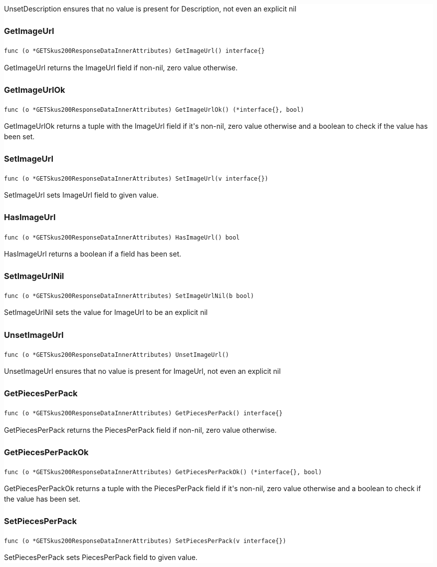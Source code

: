 UnsetDescription ensures that no value is present for Description, not even an explicit nil
### GetImageUrl

`func (o *GETSkus200ResponseDataInnerAttributes) GetImageUrl() interface{}`

GetImageUrl returns the ImageUrl field if non-nil, zero value otherwise.

### GetImageUrlOk

`func (o *GETSkus200ResponseDataInnerAttributes) GetImageUrlOk() (*interface{}, bool)`

GetImageUrlOk returns a tuple with the ImageUrl field if it's non-nil, zero value otherwise
and a boolean to check if the value has been set.

### SetImageUrl

`func (o *GETSkus200ResponseDataInnerAttributes) SetImageUrl(v interface{})`

SetImageUrl sets ImageUrl field to given value.

### HasImageUrl

`func (o *GETSkus200ResponseDataInnerAttributes) HasImageUrl() bool`

HasImageUrl returns a boolean if a field has been set.

### SetImageUrlNil

`func (o *GETSkus200ResponseDataInnerAttributes) SetImageUrlNil(b bool)`

 SetImageUrlNil sets the value for ImageUrl to be an explicit nil

### UnsetImageUrl
`func (o *GETSkus200ResponseDataInnerAttributes) UnsetImageUrl()`

UnsetImageUrl ensures that no value is present for ImageUrl, not even an explicit nil
### GetPiecesPerPack

`func (o *GETSkus200ResponseDataInnerAttributes) GetPiecesPerPack() interface{}`

GetPiecesPerPack returns the PiecesPerPack field if non-nil, zero value otherwise.

### GetPiecesPerPackOk

`func (o *GETSkus200ResponseDataInnerAttributes) GetPiecesPerPackOk() (*interface{}, bool)`

GetPiecesPerPackOk returns a tuple with the PiecesPerPack field if it's non-nil, zero value otherwise
and a boolean to check if the value has been set.

### SetPiecesPerPack

`func (o *GETSkus200ResponseDataInnerAttributes) SetPiecesPerPack(v interface{})`

SetPiecesPerPack sets PiecesPerPack field to given value.
